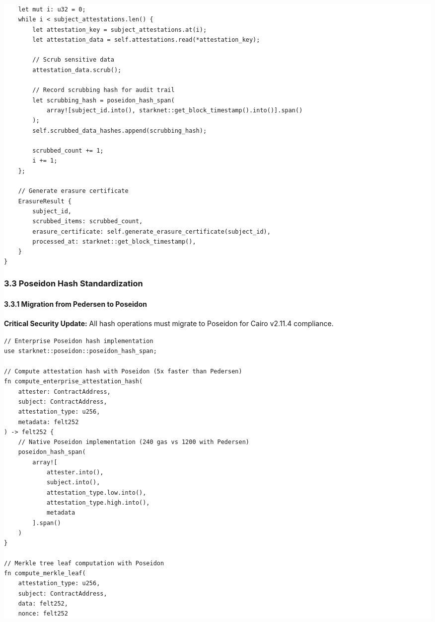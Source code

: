 ```cairo
    let mut i: u32 = 0;
    while i < subject_attestations.len() {
        let attestation_key = subject_attestations.at(i);
        let attestation_data = self.attestations.read(*attestation_key);

        // Scrub sensitive data
        attestation_data.scrub();

        // Record scrubbing hash for audit trail
        let scrubbing_hash = poseidon_hash_span(
            array![subject_id.into(), starknet::get_block_timestamp().into()].span()
        );
        self.scrubbed_data_hashes.append(scrubbing_hash);

        scrubbed_count += 1;
        i += 1;
    };

    // Generate erasure certificate
    ErasureResult {
        subject_id,
        scrubbed_items: scrubbed_count,
        erasure_certificate: self.generate_erasure_certificate(subject_id),
        processed_at: starknet::get_block_timestamp(),
    }
}
```

### 3.3 Poseidon Hash Standardization

#### 3.3.1 Migration from Pedersen to Poseidon

**Critical Security Update:** All hash operations must migrate to Poseidon for Cairo v2.11.4 compliance.

```cairo
// Enterprise Poseidon hash implementation
use starknet::poseidon::poseidon_hash_span;

// Compute attestation hash with Poseidon (5x faster than Pedersen)
fn compute_enterprise_attestation_hash(
    attester: ContractAddress,
    subject: ContractAddress,
    attestation_type: u256,
    metadata: felt252
) -> felt252 {
    // Native Poseidon implementation (240 gas vs 1200 with Pedersen)
    poseidon_hash_span(
        array![
            attester.into(),
            subject.into(),
            attestation_type.low.into(),
            attestation_type.high.into(),
            metadata
        ].span()
    )
}

// Merkle tree leaf computation with Poseidon
fn compute_merkle_leaf(
    attestation_type: u256,
    subject: ContractAddress,
    data: felt252,
    nonce: felt252
```